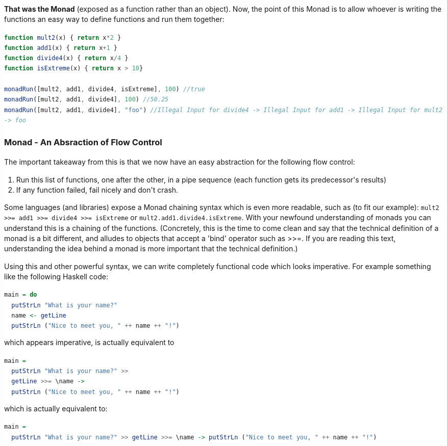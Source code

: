 **That was the Monad** (exposed as a function rather than an object). Now, the point of this Monad is to allow whoever is writing the functions an easy way to define functions and run them together: 

```js
function mult2(x) { return x*2 }
function add1(x) { return x+1 }
function divide4(x) { return x/4 }
function isExtreme(x) { return x > 10}

monadRun([mult2, add1, divide4, isExtreme], 100) //true
monadRun([mult2, add1, divide4], 100) //50.25
monadRun([mult2, add1, divide4], "foo") //Illegal Input for divide4 -> Illegal Input for add1 -> Illegal Input for mult2 -> foo
```

### Monad - An Absraction of Flow Control 

The important takeaway from this is that we now have an easy abstraction for the following flow control: 

1. Run this list of functions, one after the other, in a pipe sequence (each function gets its predecessor's results)
2. If any function failed, fail nicely and don't crash. 

Some languages (and libraries) expose a Monad chaining syntax which is even more readable, such as (to fit our example): `mult2 >>= add1 >>= divide4 >>= isExtreme` or `mult2.add1.divide4.isExtreme`. With your newfound understanding of monads you can understand this is a chaining of the functions. (Concretely, this is the time to come clean and say that the technical definition of a monad is a bit different, and alludes to objects that accept a 'bind' operator such as >>=. If you are reading this text, understanding the idea behind a monad is more important that the technical definition.) 

Using this and other powerful syntax, we can write completely functional code which looks imperative. For example something like the following Haskell code:

```hs
main = do
  putStrLn "What is your name?"
  name <- getLine
  putStrLn ("Nice to meet you, " ++ name ++ "!")
```

which appears imperative, is actually equivalent to

```haskell
main =
  putStrLn "What is your name?" >> 
  getLine >>= \name ->
  putStrLn ("Nice to meet you, " ++ name ++ "!")
```

which is actually equivalent to:

```haskell
main =
  putStrLn "What is your name?" >> getLine >>= \name -> putStrLn ("Nice to meet you, " ++ name ++ "!")
```
